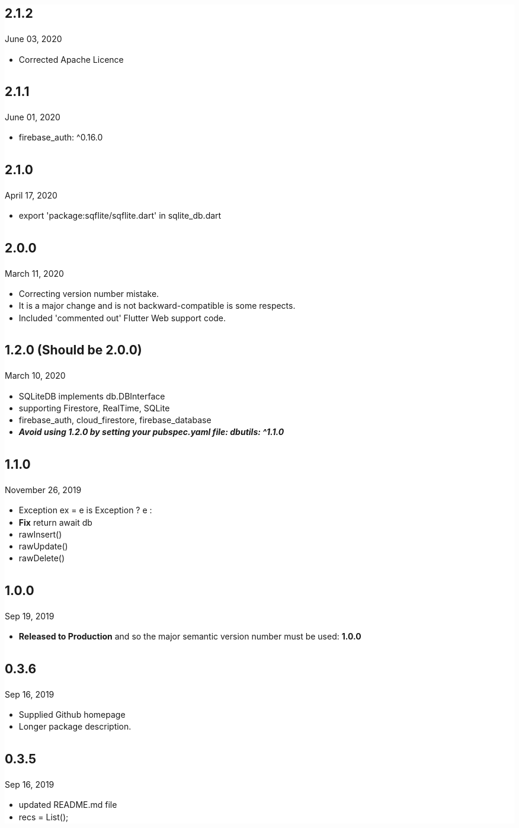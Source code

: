 ## 2.1.2
 June 03, 2020
- Corrected Apache Licence

## 2.1.1
 June 01, 2020
- firebase_auth: ^0.16.0

## 2.1.0
 April 17, 2020
- export 'package:sqflite/sqflite.dart' in sqlite_db.dart

## 2.0.0
 March 11, 2020
- Correcting version number mistake.
- It is a major change and is not backward-compatible is some respects.
- Included 'commented out' Flutter Web support code.

## 1.2.0   (Should be 2.0.0)
 March 10, 2020
- SQLiteDB implements db.DBInterface
- supporting Firestore, RealTime, SQLite
- firebase_auth, cloud_firestore, firebase_database
- **_Avoid using 1.2.0 by setting your pubspec.yaml file:  dbutils: ^1.1.0_**
 
## 1.1.0
 November 26, 2019
- Exception ex = e is Exception ? e :
- **Fix** return await db
- rawInsert()
- rawUpdate()
- rawDelete()
 
## 1.0.0
 Sep 19, 2019
- **Released to Production** and so the major semantic version number must be used: **1.0.0**

## 0.3.6
 Sep 16, 2019
- Supplied Github homepage
- Longer package description.

## 0.3.5
 Sep 16, 2019
- updated README.md file
- recs = List();
